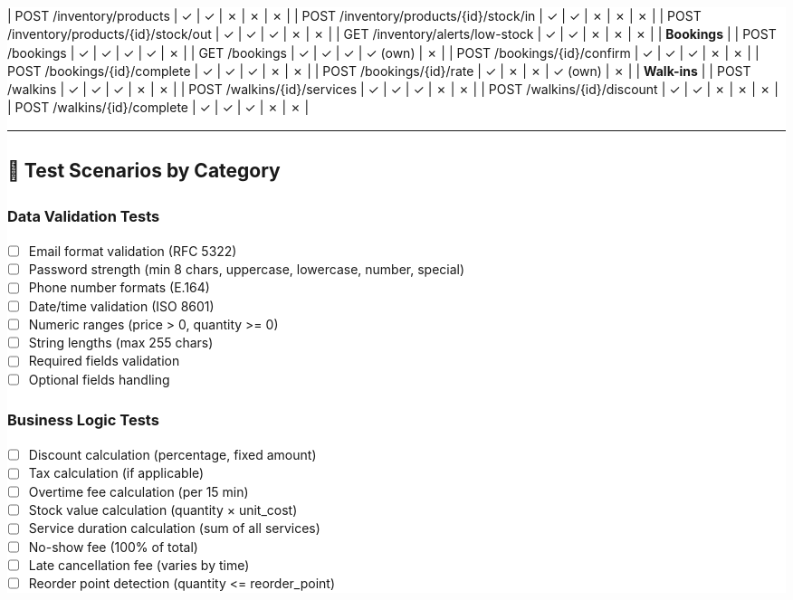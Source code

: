 | POST /inventory/products | ✓ | ✓ | ✗ | ✗ | ✗ |
| POST /inventory/products/{id}/stock/in | ✓ | ✓ | ✗ | ✗ | ✗ |
| POST /inventory/products/{id}/stock/out | ✓ | ✓ | ✓ | ✗ | ✗ |
| GET /inventory/alerts/low-stock | ✓ | ✓ | ✗ | ✗ | ✗ |
| **Bookings** |
| POST /bookings | ✓ | ✓ | ✓ | ✓ | ✗ |
| GET /bookings | ✓ | ✓ | ✓ | ✓ (own) | ✗ |
| POST /bookings/{id}/confirm | ✓ | ✓ | ✓ | ✗ | ✗ |
| POST /bookings/{id}/complete | ✓ | ✓ | ✓ | ✗ | ✗ |
| POST /bookings/{id}/rate | ✓ | ✗ | ✗ | ✓ (own) | ✗ |
| **Walk-ins** |
| POST /walkins | ✓ | ✓ | ✓ | ✗ | ✗ |
| POST /walkins/{id}/services | ✓ | ✓ | ✓ | ✗ | ✗ |
| POST /walkins/{id}/discount | ✓ | ✓ | ✗ | ✗ | ✗ |
| POST /walkins/{id}/complete | ✓ | ✓ | ✓ | ✗ | ✗ |

---

## 🎯 Test Scenarios by Category

### Data Validation Tests
- [ ] Email format validation (RFC 5322)
- [ ] Password strength (min 8 chars, uppercase, lowercase, number, special)
- [ ] Phone number formats (E.164)
- [ ] Date/time validation (ISO 8601)
- [ ] Numeric ranges (price > 0, quantity >= 0)
- [ ] String lengths (max 255 chars)
- [ ] Required fields validation
- [ ] Optional fields handling

### Business Logic Tests
- [ ] Discount calculation (percentage, fixed amount)
- [ ] Tax calculation (if applicable)
- [ ] Overtime fee calculation (per 15 min)
- [ ] Stock value calculation (quantity × unit_cost)
- [ ] Service duration calculation (sum of all services)
- [ ] No-show fee (100% of total)
- [ ] Late cancellation fee (varies by time)
- [ ] Reorder point detection (quantity <= reorder_point)
